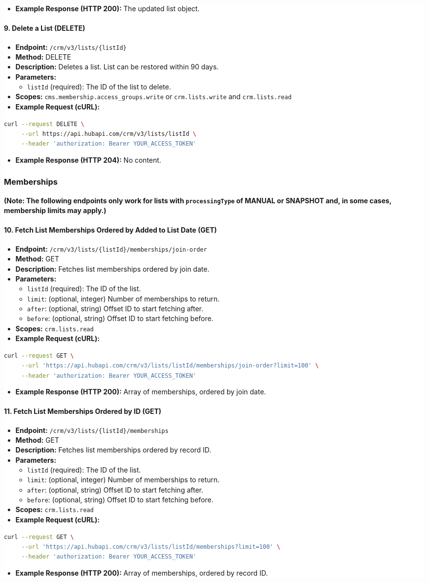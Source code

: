 * **Example Response (HTTP 200):** The updated list object.


#### 9. Delete a List (DELETE)

* **Endpoint:** `/crm/v3/lists/{listId}`
* **Method:** DELETE
* **Description:** Deletes a list.  List can be restored within 90 days.
* **Parameters:**
    * `listId` (required): The ID of the list to delete.
* **Scopes:** `cms.membership.access_groups.write` or `crm.lists.write` and `crm.lists.read`
* **Example Request (cURL):**
```bash
curl --request DELETE \
     --url https://api.hubapi.com/crm/v3/lists/listId \
     --header 'authorization: Bearer YOUR_ACCESS_TOKEN'
```
* **Example Response (HTTP 204):** No content.


### Memberships

**(Note:  The following endpoints only work for lists with `processingType` of MANUAL or SNAPSHOT and, in some cases,  membership limits may apply.)**

#### 10. Fetch List Memberships Ordered by Added to List Date (GET)

* **Endpoint:** `/crm/v3/lists/{listId}/memberships/join-order`
* **Method:** GET
* **Description:** Fetches list memberships ordered by join date.
* **Parameters:**
    * `listId` (required): The ID of the list.
    * `limit`: (optional, integer) Number of memberships to return.
    * `after`: (optional, string) Offset ID to start fetching after.
    * `before`: (optional, string) Offset ID to start fetching before.
* **Scopes:** `crm.lists.read`
* **Example Request (cURL):**
```bash
curl --request GET \
     --url 'https://api.hubapi.com/crm/v3/lists/listId/memberships/join-order?limit=100' \
     --header 'authorization: Bearer YOUR_ACCESS_TOKEN'
```
* **Example Response (HTTP 200):** Array of memberships, ordered by join date.


#### 11. Fetch List Memberships Ordered by ID (GET)

* **Endpoint:** `/crm/v3/lists/{listId}/memberships`
* **Method:** GET
* **Description:** Fetches list memberships ordered by record ID.
* **Parameters:**
    * `listId` (required): The ID of the list.
    * `limit`: (optional, integer) Number of memberships to return.
    * `after`: (optional, string) Offset ID to start fetching after.
    * `before`: (optional, string) Offset ID to start fetching before.
* **Scopes:** `crm.lists.read`
* **Example Request (cURL):**
```bash
curl --request GET \
     --url 'https://api.hubapi.com/crm/v3/lists/listId/memberships?limit=100' \
     --header 'authorization: Bearer YOUR_ACCESS_TOKEN'
```
* **Example Response (HTTP 200):** Array of memberships, ordered by record ID.
